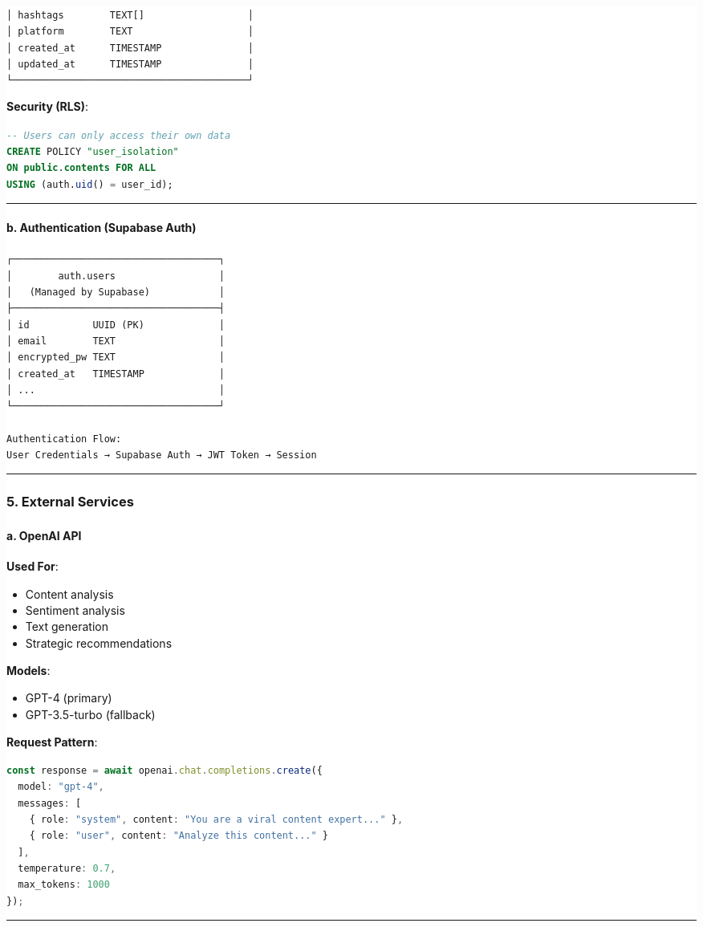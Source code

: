 ```
│ hashtags        TEXT[]                  │
│ platform        TEXT                    │
│ created_at      TIMESTAMP               │
│ updated_at      TIMESTAMP               │
└─────────────────────────────────────────┘
```

**Security (RLS)**:
```sql
-- Users can only access their own data
CREATE POLICY "user_isolation" 
ON public.contents FOR ALL
USING (auth.uid() = user_id);
```

---

#### b. **Authentication (Supabase Auth)**

```
┌────────────────────────────────────┐
│        auth.users                  │
│   (Managed by Supabase)            │
├────────────────────────────────────┤
│ id           UUID (PK)             │
│ email        TEXT                  │
│ encrypted_pw TEXT                  │
│ created_at   TIMESTAMP             │
│ ...                                │
└────────────────────────────────────┘

Authentication Flow:
User Credentials → Supabase Auth → JWT Token → Session
```

---

### 5. External Services

#### a. **OpenAI API**

**Used For**:
- Content analysis
- Sentiment analysis
- Text generation
- Strategic recommendations

**Models**:
- GPT-4 (primary)
- GPT-3.5-turbo (fallback)

**Request Pattern**:
```typescript
const response = await openai.chat.completions.create({
  model: "gpt-4",
  messages: [
    { role: "system", content: "You are a viral content expert..." },
    { role: "user", content: "Analyze this content..." }
  ],
  temperature: 0.7,
  max_tokens: 1000
});
```

---
